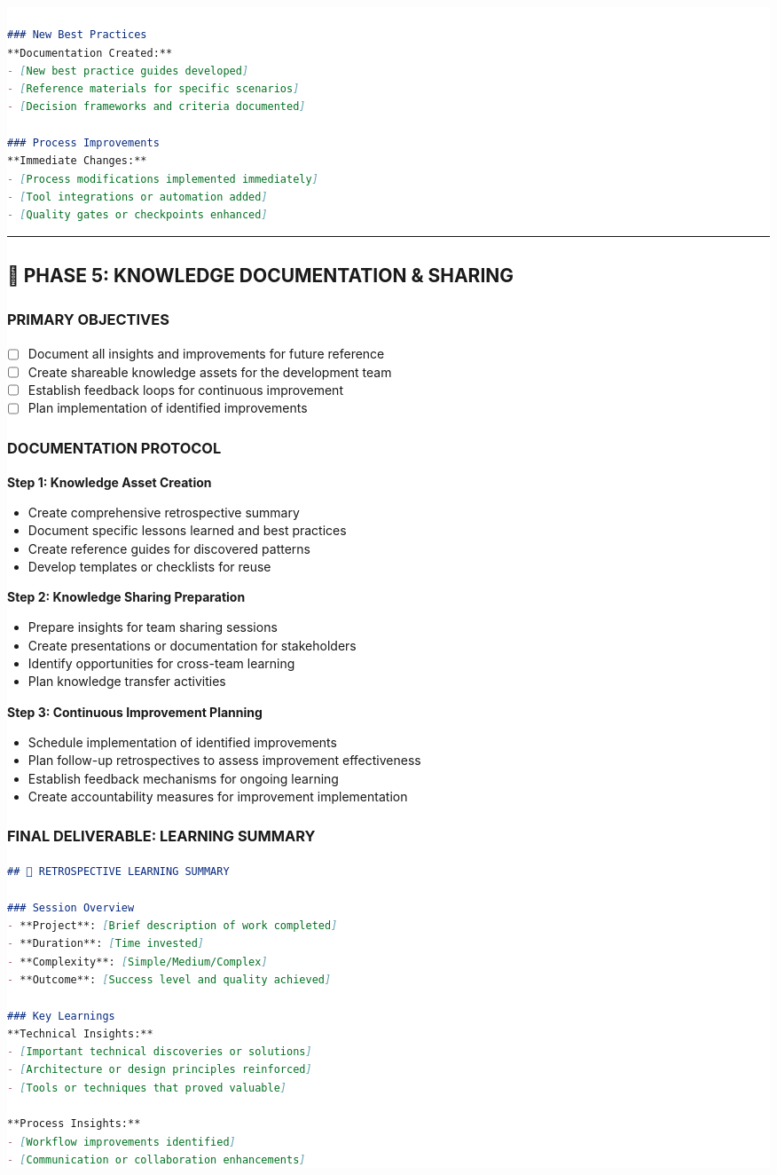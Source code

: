 ```markdown

### New Best Practices
**Documentation Created:**
- [New best practice guides developed]
- [Reference materials for specific scenarios]
- [Decision frameworks and criteria documented]

### Process Improvements
**Immediate Changes:**
- [Process modifications implemented immediately]
- [Tool integrations or automation added]
- [Quality gates or checkpoints enhanced]
```

---

## 📝 PHASE 5: KNOWLEDGE DOCUMENTATION & SHARING

### PRIMARY OBJECTIVES
- [ ] Document all insights and improvements for future reference
- [ ] Create shareable knowledge assets for the development team
- [ ] Establish feedback loops for continuous improvement
- [ ] Plan implementation of identified improvements

### DOCUMENTATION PROTOCOL

**Step 1: Knowledge Asset Creation**
- Create comprehensive retrospective summary
- Document specific lessons learned and best practices
- Create reference guides for discovered patterns
- Develop templates or checklists for reuse

**Step 2: Knowledge Sharing Preparation**
- Prepare insights for team sharing sessions
- Create presentations or documentation for stakeholders
- Identify opportunities for cross-team learning
- Plan knowledge transfer activities

**Step 3: Continuous Improvement Planning**
- Schedule implementation of identified improvements
- Plan follow-up retrospectives to assess improvement effectiveness
- Establish feedback mechanisms for ongoing learning
- Create accountability measures for improvement implementation

### FINAL DELIVERABLE: LEARNING SUMMARY

```markdown
## 📝 RETROSPECTIVE LEARNING SUMMARY

### Session Overview
- **Project**: [Brief description of work completed]
- **Duration**: [Time invested]
- **Complexity**: [Simple/Medium/Complex]
- **Outcome**: [Success level and quality achieved]

### Key Learnings
**Technical Insights:**
- [Important technical discoveries or solutions]
- [Architecture or design principles reinforced]
- [Tools or techniques that proved valuable]

**Process Insights:**
- [Workflow improvements identified]
- [Communication or collaboration enhancements]
```